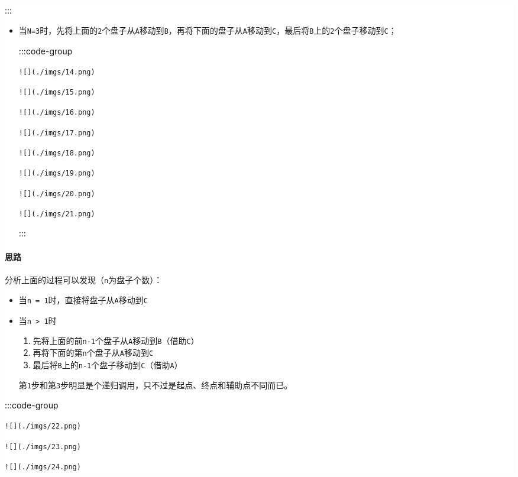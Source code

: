   :::

- 当`N=3`时，先将上面的`2`个盘子从`A`移动到`B`，再将下面的盘子从`A`移动到`C`，最后将`B`上的`2`个盘子移动到`C`；
  
  :::code-group
  
  ```md:img [<1>]
  ![](./imgs/14.png)
  ```
  
  ```md:img [<2>]
  ![](./imgs/15.png)
  ```

  ```md:img [<3>]
  ![](./imgs/16.png)
  ```

  ```md:img [<4>]
  ![](./imgs/17.png)
  ```

  ```md:img [<5>]
  ![](./imgs/18.png)
  ```

  ```md:img [<6>]
  ![](./imgs/19.png)
  ```

  ```md:img [<7>]
  ![](./imgs/20.png)
  ```

  ```md:img [<8>]
  ![](./imgs/21.png)
  ```

  :::

#### 思路

分析上面的过程可以发现（`n`为盘子个数）：

- 当`n = 1`时，直接将盘子从`A`移动到`C`
- 当`n > 1`时
  1. 先将上面的前`n-1`个盘子从`A`移动到`B`（借助`C`）
  2. 再将下面的第`n`个盘子从`A`移动到`C`
  3. 最后将`B`上的`n-1`个盘子移动到`C`（借助`A`）
   
   第`1`步和第`3`步明显是个递归调用，只不过是起点、终点和辅助点不同而已。


:::code-group

```md:img [<1>]
![](./imgs/22.png)
```

```md:img [<2>]
![](./imgs/23.png)
```

```md:img [<3>]
![](./imgs/24.png)
```
